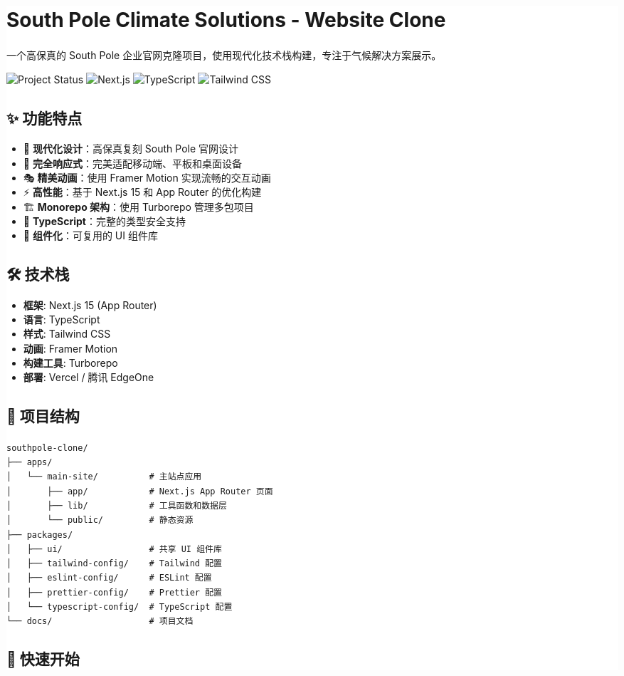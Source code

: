 # South Pole Climate Solutions - Website Clone

一个高保真的 South Pole 企业官网克隆项目，使用现代化技术栈构建，专注于气候解决方案展示。

![Project Status](https://img.shields.io/badge/Status-Production%20Ready-green)
![Next.js](https://img.shields.io/badge/Next.js-15.3-blue)
![TypeScript](https://img.shields.io/badge/TypeScript-5.8-blue)
![Tailwind CSS](https://img.shields.io/badge/Tailwind%20CSS-4.1-blue)

## ✨ 功能特点

- 🎨 **现代化设计**：高保真复刻 South Pole 官网设计
- 📱 **完全响应式**：完美适配移动端、平板和桌面设备
- 🎭 **精美动画**：使用 Framer Motion 实现流畅的交互动画
- ⚡ **高性能**：基于 Next.js 15 和 App Router 的优化构建
- 🏗️ **Monorepo 架构**：使用 Turborepo 管理多包项目
- 🎯 **TypeScript**：完整的类型安全支持
- 🎪 **组件化**：可复用的 UI 组件库

## 🛠️ 技术栈

- **框架**: Next.js 15 (App Router)
- **语言**: TypeScript
- **样式**: Tailwind CSS
- **动画**: Framer Motion
- **构建工具**: Turborepo
- **部署**: Vercel / 腾讯 EdgeOne

## 📁 项目结构

```
southpole-clone/
├── apps/
│   └── main-site/          # 主站点应用
│       ├── app/            # Next.js App Router 页面
│       ├── lib/            # 工具函数和数据层
│       └── public/         # 静态资源
├── packages/
│   ├── ui/                 # 共享 UI 组件库
│   ├── tailwind-config/    # Tailwind 配置
│   ├── eslint-config/      # ESLint 配置
│   ├── prettier-config/    # Prettier 配置
│   └── typescript-config/  # TypeScript 配置
└── docs/                   # 项目文档
```

## 🚀 快速开始
